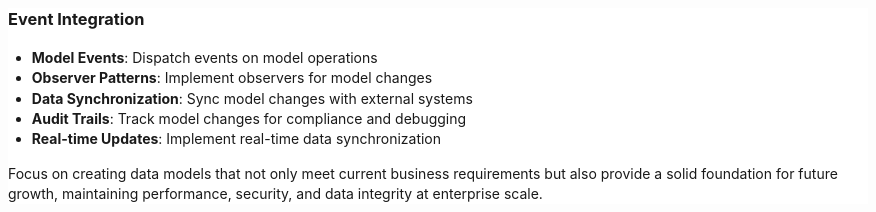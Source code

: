 ### Event Integration
- **Model Events**: Dispatch events on model operations
- **Observer Patterns**: Implement observers for model changes
- **Data Synchronization**: Sync model changes with external systems
- **Audit Trails**: Track model changes for compliance and debugging
- **Real-time Updates**: Implement real-time data synchronization

Focus on creating data models that not only meet current business requirements but also provide a solid foundation for future growth, maintaining performance, security, and data integrity at enterprise scale.